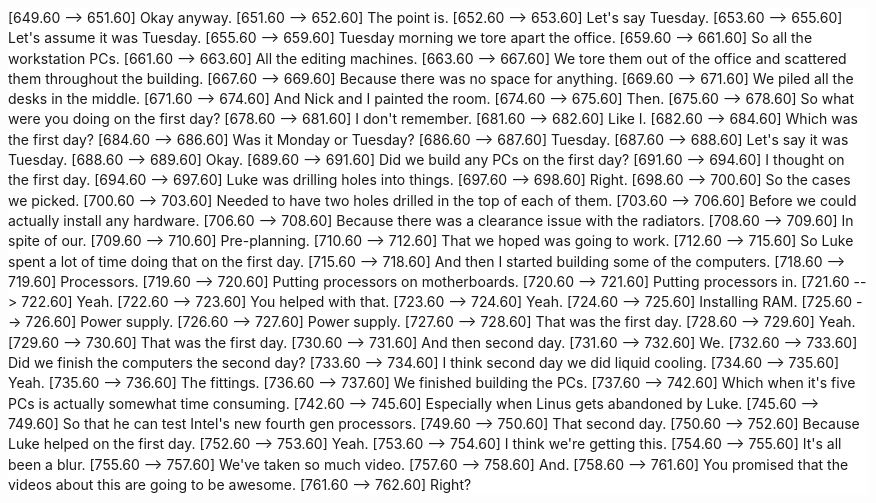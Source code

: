 [649.60 --> 651.60]  Okay anyway.
[651.60 --> 652.60]  The point is.
[652.60 --> 653.60]  Let's say Tuesday.
[653.60 --> 655.60]  Let's assume it was Tuesday.
[655.60 --> 659.60]  Tuesday morning we tore apart the office.
[659.60 --> 661.60]  So all the workstation PCs.
[661.60 --> 663.60]  All the editing machines.
[663.60 --> 667.60]  We tore them out of the office and scattered them throughout the building.
[667.60 --> 669.60]  Because there was no space for anything.
[669.60 --> 671.60]  We piled all the desks in the middle.
[671.60 --> 674.60]  And Nick and I painted the room.
[674.60 --> 675.60]  Then.
[675.60 --> 678.60]  So what were you doing on the first day?
[678.60 --> 681.60]  I don't remember.
[681.60 --> 682.60]  Like I.
[682.60 --> 684.60]  Which was the first day?
[684.60 --> 686.60]  Was it Monday or Tuesday?
[686.60 --> 687.60]  Tuesday.
[687.60 --> 688.60]  Let's say it was Tuesday.
[688.60 --> 689.60]  Okay.
[689.60 --> 691.60]  Did we build any PCs on the first day?
[691.60 --> 694.60]  I thought on the first day.
[694.60 --> 697.60]  Luke was drilling holes into things.
[697.60 --> 698.60]  Right.
[698.60 --> 700.60]  So the cases we picked.
[700.60 --> 703.60]  Needed to have two holes drilled in the top of each of them.
[703.60 --> 706.60]  Before we could actually install any hardware.
[706.60 --> 708.60]  Because there was a clearance issue with the radiators.
[708.60 --> 709.60]  In spite of our.
[709.60 --> 710.60]  Pre-planning.
[710.60 --> 712.60]  That we hoped was going to work.
[712.60 --> 715.60]  So Luke spent a lot of time doing that on the first day.
[715.60 --> 718.60]  And then I started building some of the computers.
[718.60 --> 719.60]  Processors.
[719.60 --> 720.60]  Putting processors on motherboards.
[720.60 --> 721.60]  Putting processors in.
[721.60 --> 722.60]  Yeah.
[722.60 --> 723.60]  You helped with that.
[723.60 --> 724.60]  Yeah.
[724.60 --> 725.60]  Installing RAM.
[725.60 --> 726.60]  Power supply.
[726.60 --> 727.60]  Power supply.
[727.60 --> 728.60]  That was the first day.
[728.60 --> 729.60]  Yeah.
[729.60 --> 730.60]  That was the first day.
[730.60 --> 731.60]  And then second day.
[731.60 --> 732.60]  We.
[732.60 --> 733.60]  Did we finish the computers the second day?
[733.60 --> 734.60]  I think second day we did liquid cooling.
[734.60 --> 735.60]  Yeah.
[735.60 --> 736.60]  The fittings.
[736.60 --> 737.60]  We finished building the PCs.
[737.60 --> 742.60]  Which when it's five PCs is actually somewhat time consuming.
[742.60 --> 745.60]  Especially when Linus gets abandoned by Luke.
[745.60 --> 749.60]  So that he can test Intel's new fourth gen processors.
[749.60 --> 750.60]  That second day.
[750.60 --> 752.60]  Because Luke helped on the first day.
[752.60 --> 753.60]  Yeah.
[753.60 --> 754.60]  I think we're getting this.
[754.60 --> 755.60]  It's all been a blur.
[755.60 --> 757.60]  We've taken so much video.
[757.60 --> 758.60]  And.
[758.60 --> 761.60]  You promised that the videos about this are going to be awesome.
[761.60 --> 762.60]  Right?